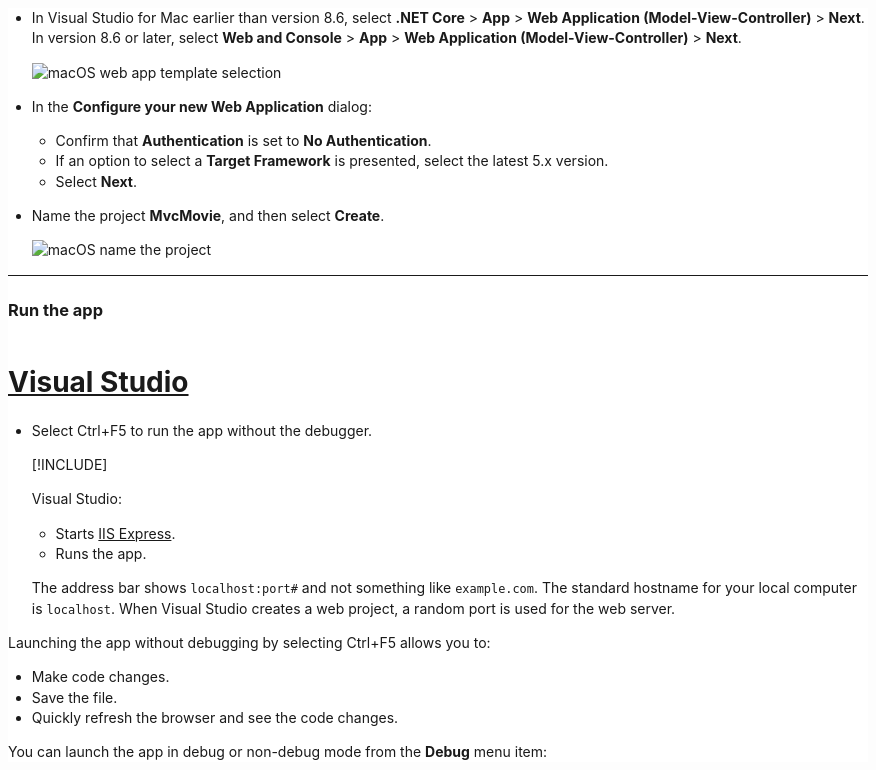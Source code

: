 * In Visual Studio for Mac earlier than version 8.6, select **.NET Core** > **App** > **Web Application (Model-View-Controller)** > **Next**. In version 8.6 or later, select **Web and Console** > **App** > **Web Application (Model-View-Controller)** > **Next**.

  ![macOS web app template selection](start-mvc/_static/web_app_template_vsmac.png)

* In the **Configure your new Web Application** dialog:

  * Confirm that **Authentication** is set to **No Authentication**.
  * If an option to select a **Target Framework** is presented, select the latest 5.x version.
  * Select **Next**.

* Name the project **MvcMovie**, and then select **Create**.

  ![macOS name the project](start-mvc/_static/MvcMovie.png)

---

### Run the app

# [Visual Studio](#tab/visual-studio)

* Select Ctrl+F5 to run the app without the debugger.

  [!INCLUDE[](~/includes/trustCertVS.md)]

  Visual Studio:

  * Starts [IIS Express](/iis/extensions/introduction-to-iis-express/iis-express-overview).
  * Runs the app.

  The address bar shows `localhost:port#` and not something like `example.com`. The standard hostname for your local computer is `localhost`. When Visual Studio creates a web project, a random port is used for the web server.

Launching the app without debugging by selecting Ctrl+F5 allows you to:

* Make code changes.
* Save the file.
* Quickly refresh the browser and see the code changes.

You can launch the app in debug or non-debug mode from the **Debug** menu item:
